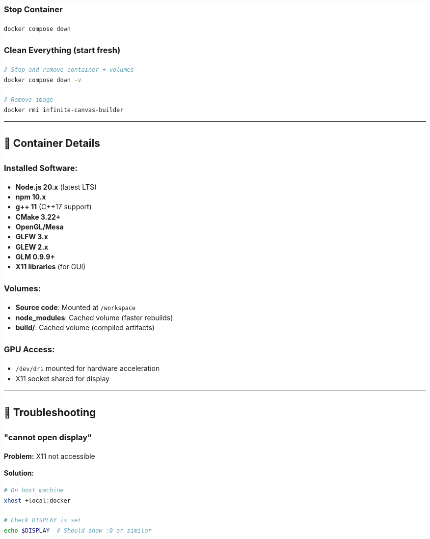 ### Stop Container

```bash
docker compose down
```

### Clean Everything (start fresh)

```bash
# Stop and remove container + volumes
docker compose down -v

# Remove image
docker rmi infinite-canvas-builder
```

---

## 🔧 Container Details

### Installed Software:

- **Node.js 20.x** (latest LTS)
- **npm 10.x**
- **g++ 11** (C++17 support)
- **CMake 3.22+**
- **OpenGL/Mesa**
- **GLFW 3.x**
- **GLEW 2.x**
- **GLM 0.9.9+**
- **X11 libraries** (for GUI)

### Volumes:

- **Source code**: Mounted at `/workspace`
- **node_modules**: Cached volume (faster rebuilds)
- **build/**: Cached volume (compiled artifacts)

### GPU Access:

- `/dev/dri` mounted for hardware acceleration
- X11 socket shared for display

---

## 🐛 Troubleshooting

### "cannot open display"

**Problem:** X11 not accessible

**Solution:**
```bash
# On host machine
xhost +local:docker

# Check DISPLAY is set
echo $DISPLAY  # Should show :0 or similar
```
